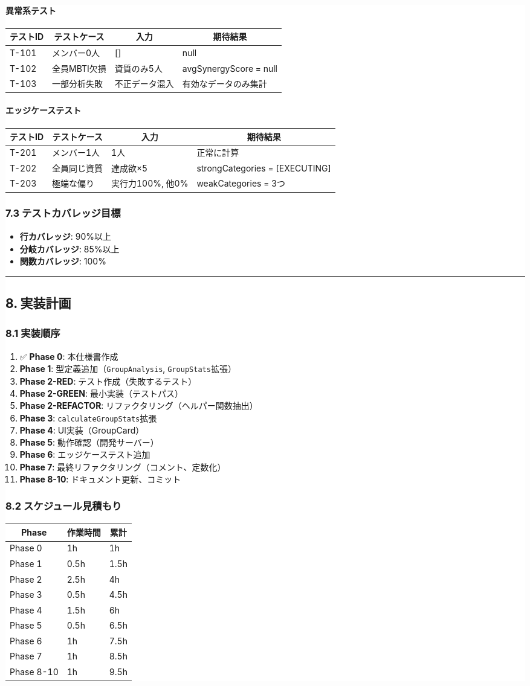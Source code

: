 #### 異常系テスト

| テストID | テストケース | 入力 | 期待結果 |
|----------|------------|------|---------|
| T-101 | メンバー0人 | [] | null |
| T-102 | 全員MBTI欠損 | 資質のみ5人 | avgSynergyScore = null |
| T-103 | 一部分析失敗 | 不正データ混入 | 有効なデータのみ集計 |

#### エッジケーステスト

| テストID | テストケース | 入力 | 期待結果 |
|----------|------------|------|---------|
| T-201 | メンバー1人 | 1人 | 正常に計算 |
| T-202 | 全員同じ資質 | 達成欲×5 | strongCategories = [EXECUTING] |
| T-203 | 極端な偏り | 実行力100%, 他0% | weakCategories = 3つ |

### 7.3 テストカバレッジ目標

- **行カバレッジ**: 90%以上
- **分岐カバレッジ**: 85%以上
- **関数カバレッジ**: 100%

---

## 8. 実装計画

### 8.1 実装順序

1. ✅ **Phase 0**: 本仕様書作成
2. **Phase 1**: 型定義追加（`GroupAnalysis`, `GroupStats`拡張）
3. **Phase 2-RED**: テスト作成（失敗するテスト）
4. **Phase 2-GREEN**: 最小実装（テストパス）
5. **Phase 2-REFACTOR**: リファクタリング（ヘルパー関数抽出）
6. **Phase 3**: `calculateGroupStats`拡張
7. **Phase 4**: UI実装（GroupCard）
8. **Phase 5**: 動作確認（開発サーバー）
9. **Phase 6**: エッジケーステスト追加
10. **Phase 7**: 最終リファクタリング（コメント、定数化）
11. **Phase 8-10**: ドキュメント更新、コミット

### 8.2 スケジュール見積もり

| Phase | 作業時間 | 累計 |
|-------|---------|------|
| Phase 0 | 1h | 1h |
| Phase 1 | 0.5h | 1.5h |
| Phase 2 | 2.5h | 4h |
| Phase 3 | 0.5h | 4.5h |
| Phase 4 | 1.5h | 6h |
| Phase 5 | 0.5h | 6.5h |
| Phase 6 | 1h | 7.5h |
| Phase 7 | 1h | 8.5h |
| Phase 8-10 | 1h | 9.5h |